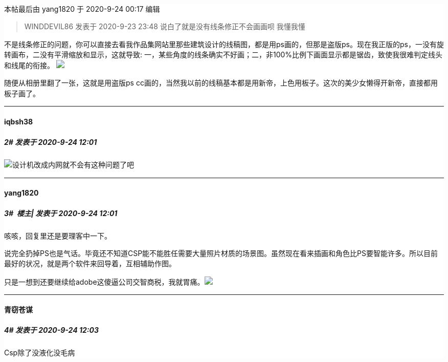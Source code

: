 

 本帖最后由 yang1820 于 2020-9-24 00:17 编辑 
<blockquote>WINDDEVIL86 发表于 2020-9-23 23:48
说白了就是没有线条修正不会画画呗 我懂我懂</blockquote>
不是线条修正的问题，你可以直接去看我作品集网站里那些建筑设计的线稿图，都是用ps画的，但那是盗版ps。现在我正版的ps，一没有旋转画布，二没有平滑缩放和显示，这就导致: 一，某些角度的线条确实不好画；二，非100%比例下画面显示都是锯齿，致使我很难判定线头和线尾的衔接。
<img src="http://wx2.sinaimg.cn/large/49624c6cly1g09ig0sz4oj20rs0hztes.jpg" referrerpolicy="no-referrer">

随便从相册里翻了一张，这就是用盗版ps cc画的，当然我以前的线稿基本都是用新帝，上色用板子。这次的美少女懒得开新帝，直接都用板子画了。








-----

####  iqbsh38  
##### 2#       发表于 2020-9-24 12:01



<img src="https://static.saraba1st.com/image/smiley/face2017/049.png" referrerpolicy="no-referrer">设计机改成内网就不会有这种问题了吧







-----

####  yang1820  
##### 3#         楼主| 发表于 2020-9-24 12:01




咳咳，回复里还是要理客中一下。

说完全扔掉PS也是气话。毕竟还不知道CSP能不能胜任需要大量照片材质的场景图。虽然现在看来插画和角色比PS要智能许多。所以目前最好的状况，就是两个软件来回导着，互相辅助作图。

只是一想到还要继续给adobe这傻逼公司交智商税，我就胃痛。<img src="https://static.saraba1st.com/image/smiley/face2017/106.png" referrerpolicy="no-referrer">







-----

####  青窃苍谋  
##### 4#       发表于 2020-9-24 12:03




Csp除了没液化没毛病




